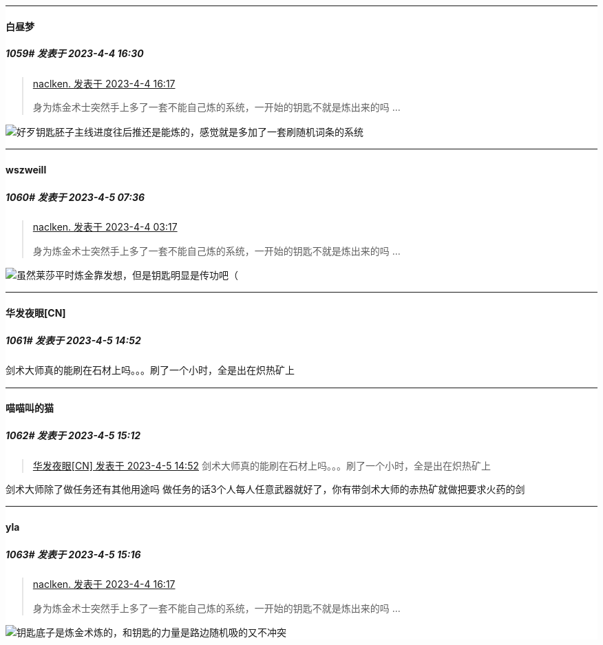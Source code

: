 
*****

####  白昼梦  
##### 1059#       发表于 2023-4-4 16:30

<blockquote><a href="httphttps://bbs.saraba1st.com/2b/forum.php?mod=redirect&amp;goto=findpost&amp;pid=60332047&amp;ptid=2089116" target="_blank">naclken. 发表于 2023-4-4 16:17</a>

身为炼金术士突然手上多了一套不能自己炼的系统，一开始的钥匙不就是炼出来的吗 ...</blockquote>
<img src="https://static.saraba1st.com/image/smiley/face2017/068.png" referrerpolicy="no-referrer">好歹钥匙胚子主线进度往后推还是能炼的，感觉就是多加了一套刷随机词条的系统


*****

####  wszweill  
##### 1060#       发表于 2023-4-5 07:36

<blockquote><a href="httphttps://bbs.saraba1st.com/2b/forum.php?mod=redirect&amp;goto=findpost&amp;pid=60332047&amp;ptid=2089116" target="_blank">naclken. 发表于 2023-4-4 03:17</a>

身为炼金术士突然手上多了一套不能自己炼的系统，一开始的钥匙不就是炼出来的吗 ...</blockquote>
<img src="https://static.saraba1st.com/image/smiley/face2017/067.png" referrerpolicy="no-referrer">虽然莱莎平时炼金靠发想，但是钥匙明显是传功吧（


*****

####  华发夜眼[CN]  
##### 1061#       发表于 2023-4-5 14:52

剑术大师真的能刷在石材上吗。。。刷了一个小时，全是出在炽热矿上


*****

####  喵喵叫的猫  
##### 1062#       发表于 2023-4-5 15:12

<blockquote><a href="httphttps://bbs.saraba1st.com/2b/forum.php?mod=redirect&amp;goto=findpost&amp;pid=60342268&amp;ptid=2089116" target="_blank">华发夜眼[CN] 发表于 2023-4-5 14:52</a>
剑术大师真的能刷在石材上吗。。。刷了一个小时，全是出在炽热矿上</blockquote>
剑术大师除了做任务还有其他用途吗
做任务的话3个人每人任意武器就好了，你有带剑术大师的赤热矿就做把要求火药的剑

*****

####  yla  
##### 1063#       发表于 2023-4-5 15:16

<blockquote><a href="httphttps://bbs.saraba1st.com/2b/forum.php?mod=redirect&amp;goto=findpost&amp;pid=60332047&amp;ptid=2089116" target="_blank">naclken. 发表于 2023-4-4 16:17</a>

身为炼金术士突然手上多了一套不能自己炼的系统，一开始的钥匙不就是炼出来的吗 ...</blockquote>
<img src="https://static.saraba1st.com/image/smiley/face2017/067.png" referrerpolicy="no-referrer">钥匙底子是炼金术炼的，和钥匙的力量是路边随机吸的又不冲突
